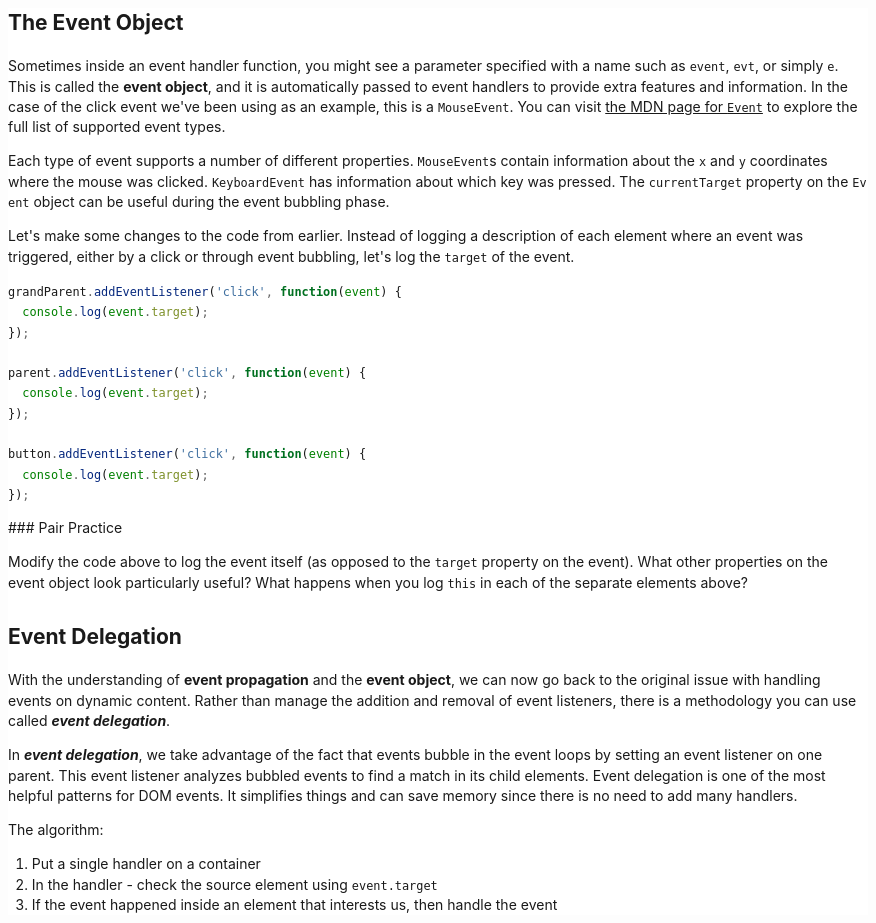 ## The Event Object

Sometimes inside an event handler function, you might see a parameter specified with a name such as `event`, `evt`, or simply `e`. This is called the **event object**, and it is automatically passed to event handlers to provide extra features and information. In the case of the click event we've been using as an example, this is a `MouseEvent`. You can visit [the MDN page for `Event`](https://developer.mozilla.org/en-US/docs/Web/API/Event) to explore the full list of supported event types.

Each type of event supports a number of different properties. `MouseEvent`s contain information about the `x` and `y` coordinates where the mouse was clicked. `KeyboardEvent` has information about which key was pressed. The `currentTarget` property on the `Event` object can be useful during the event bubbling phase.

Let's make some changes to the code from earlier. Instead of logging a description of each element where an event was triggered, either by a click or through event bubbling, let's log the `target` of the event.

```js
grandParent.addEventListener('click', function(event) {
  console.log(event.target);
});

parent.addEventListener('click', function(event) {
  console.log(event.target);
});

button.addEventListener('click', function(event) {
  console.log(event.target);
});
```

<section class="call-to-action">
### Pair Practice

Modify the code above to log the event itself (as opposed to the `target` property on the event). What other properties on the event object look particularly useful? What happens when you log `this` in each of the separate elements above?
</section>

## Event Delegation

With the understanding of **event propagation** and the **event object**, we can now go back to the original issue with handling events on dynamic content. Rather than manage the addition and removal of event listeners, there is a methodology you can use called ***event delegation***.

In ***event delegation***, we take advantage of the fact that events bubble in the event loops by setting an event listener on one parent. This event listener analyzes bubbled events to find a match in its child elements. Event delegation is one of the most helpful patterns for DOM events. It simplifies things and can save memory since there is no need to add many handlers.


The algorithm:
 1. Put a single handler on a container
 2. In the handler - check the source element using `event.target`
 3. If the event happened inside an element that interests us, then handle the event

